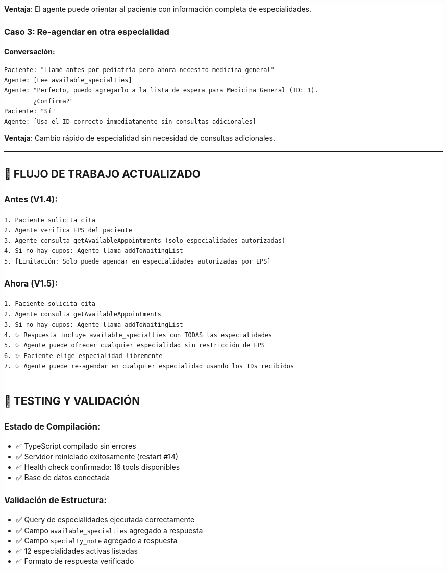 **Ventaja**: El agente puede orientar al paciente con información completa de especialidades.

### Caso 3: Re-agendar en otra especialidad

**Conversación:**
```
Paciente: "Llamé antes por pediatría pero ahora necesito medicina general"
Agente: [Lee available_specialties]
Agente: "Perfecto, puedo agregarlo a la lista de espera para Medicina General (ID: 1). 
        ¿Confirma?"
Paciente: "Sí"
Agente: [Usa el ID correcto inmediatamente sin consultas adicionales]
```

**Ventaja**: Cambio rápido de especialidad sin necesidad de consultas adicionales.

---

## 🔄 FLUJO DE TRABAJO ACTUALIZADO

### Antes (V1.4):
```
1. Paciente solicita cita
2. Agente verifica EPS del paciente
3. Agente consulta getAvailableAppointments (solo especialidades autorizadas)
4. Si no hay cupos: Agente llama addToWaitingList
5. [Limitación: Solo puede agendar en especialidades autorizadas por EPS]
```

### Ahora (V1.5):
```
1. Paciente solicita cita
2. Agente consulta getAvailableAppointments
3. Si no hay cupos: Agente llama addToWaitingList
4. ✨ Respuesta incluye available_specialties con TODAS las especialidades
5. ✨ Agente puede ofrecer cualquier especialidad sin restricción de EPS
6. ✨ Paciente elige especialidad libremente
7. ✨ Agente puede re-agendar en cualquier especialidad usando los IDs recibidos
```

---

## 🧪 TESTING Y VALIDACIÓN

### Estado de Compilación:
- ✅ TypeScript compilado sin errores
- ✅ Servidor reiniciado exitosamente (restart #14)
- ✅ Health check confirmado: 16 tools disponibles
- ✅ Base de datos conectada

### Validación de Estructura:
- ✅ Query de especialidades ejecutada correctamente
- ✅ Campo `available_specialties` agregado a respuesta
- ✅ Campo `specialty_note` agregado a respuesta
- ✅ 12 especialidades activas listadas
- ✅ Formato de respuesta verificado
